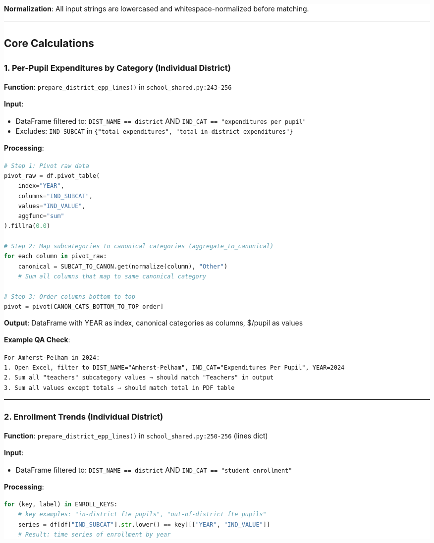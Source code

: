 **Normalization**: All input strings are lowercased and whitespace-normalized before matching.

---

## Core Calculations

### 1. Per-Pupil Expenditures by Category (Individual District)

**Function**: `prepare_district_epp_lines()` in `school_shared.py:243-256`

**Input**:
- DataFrame filtered to: `DIST_NAME == district` AND `IND_CAT == "expenditures per pupil"`
- Excludes: `IND_SUBCAT` in `{"total expenditures", "total in-district expenditures"}`

**Processing**:
```python
# Step 1: Pivot raw data
pivot_raw = df.pivot_table(
    index="YEAR",
    columns="IND_SUBCAT",
    values="IND_VALUE",
    aggfunc="sum"
).fillna(0.0)

# Step 2: Map subcategories to canonical categories (aggregate_to_canonical)
for each column in pivot_raw:
    canonical = SUBCAT_TO_CANON.get(normalize(column), "Other")
    # Sum all columns that map to same canonical category

# Step 3: Order columns bottom-to-top
pivot = pivot[CANON_CATS_BOTTOM_TO_TOP order]
```

**Output**: DataFrame with YEAR as index, canonical categories as columns, $/pupil as values

**Example QA Check**:
```
For Amherst-Pelham in 2024:
1. Open Excel, filter to DIST_NAME="Amherst-Pelham", IND_CAT="Expenditures Per Pupil", YEAR=2024
2. Sum all "teachers" subcategory values → should match "Teachers" in output
3. Sum all values except totals → should match total in PDF table
```

---

### 2. Enrollment Trends (Individual District)

**Function**: `prepare_district_epp_lines()` in `school_shared.py:250-256` (lines dict)

**Input**:
- DataFrame filtered to: `DIST_NAME == district` AND `IND_CAT == "student enrollment"`

**Processing**:
```python
for (key, label) in ENROLL_KEYS:
    # key examples: "in-district fte pupils", "out-of-district fte pupils"
    series = df[df["IND_SUBCAT"].str.lower() == key][["YEAR", "IND_VALUE"]]
    # Result: time series of enrollment by year
```
